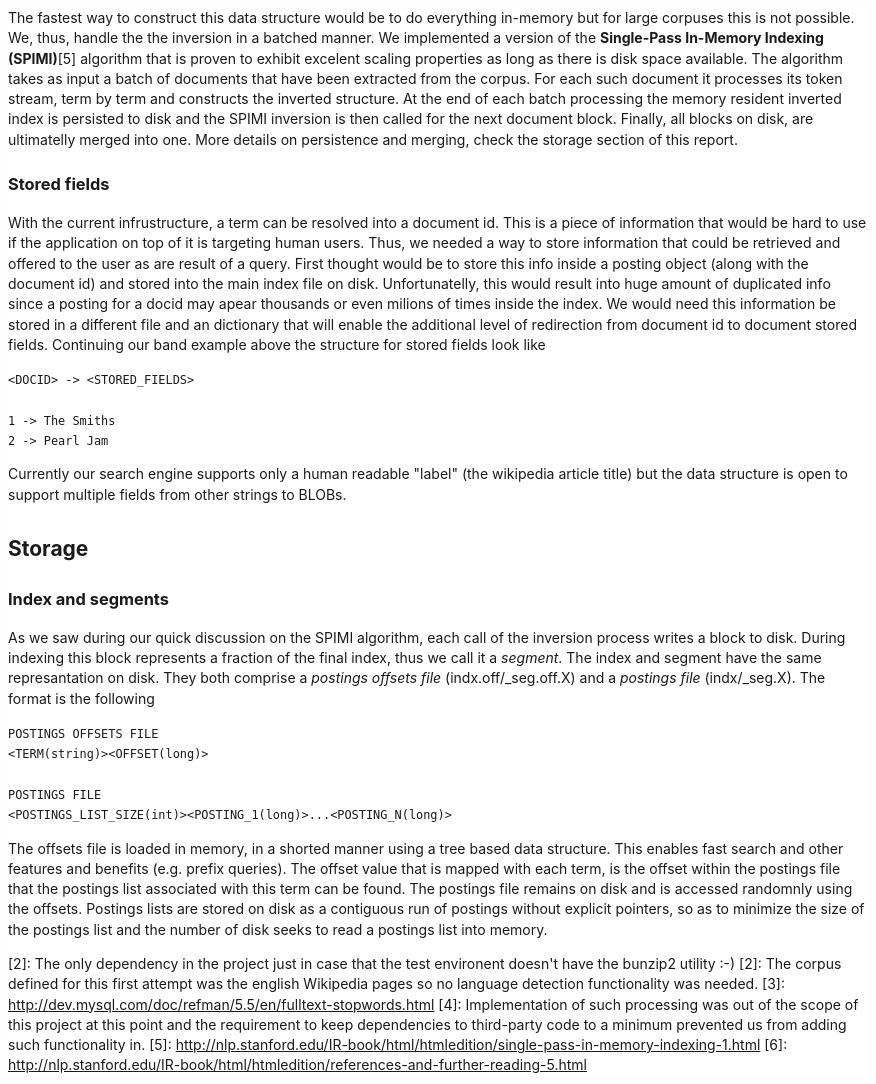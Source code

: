 The fastest way to construct this data structure would be to do everything in-memory but for large corpuses this is not possible. We, thus, handle the the inversion in a batched manner. We implemented a version of the **Single-Pass In-Memory Indexing (SPIMI)**[5] algorithm that is proven to exhibit excelent scaling properties as long as there is disk space available. The algorithm takes as input a batch of documents that have been extracted from the corpus. For each such document it processes its token stream, term by term and constructs the inverted structure. At the end of each batch processing the memory resident inverted index is persisted to disk and the SPIMI inversion is then called for the next document block. Finally, all blocks on disk, are ultimatelly merged into one. More details on persistence and merging, check the storage section of this report.


### Stored fields

With the current infrustructure, a term can be resolved into a document id. This is a piece of information that would be hard to use if the application on top of it is targeting human users. Thus, we needed a way to store information that could be retrieved and offered to the user as are result of a query. First thought would be to store this info inside a posting object (along with the document id) and stored into the main index file on disk. Unfortunatelly, this would result into huge amount of duplicated info since a posting for a docid may apear thousands or even milions of times inside the index. We would need this information be stored in a different file and an dictionary that will enable the additional level of redirection from document id to document stored fields. Continuing our band example above the structure for stored fields look like

```
<DOCID> -> <STORED_FIELDS>

1 -> The Smiths
2 -> Pearl Jam
```

Currently our search engine supports only a human readable "label" (the wikipedia article title) but the data structure is open to support multiple fields from other strings to BLOBs.


## Storage

### Index and segments

As we saw during our quick discussion on the SPIMI algorithm, each call of the inversion process writes a block to disk. During indexing this block represents a fraction of the final index, thus we call it a *segment*. The index and segment have the same represantation on disk. They both comprise a *postings offsets file* (indx.off/_seg.off.X) and a *postings file* (indx/_seg.X). The format is the following
```
POSTINGS OFFSETS FILE
<TERM(string)><OFFSET(long)>

POSTINGS FILE
<POSTINGS_LIST_SIZE(int)><POSTING_1(long)>...<POSTING_N(long)>
```

The offsets file is loaded in memory, in a shorted manner using a tree based data structure. This enables fast search and other features and benefits (e.g. prefix queries). The offset value that is mapped with each term, is the offset within the postings file that the postings list associated with this term can be found. The postings file remains on disk and is accessed randomnly using the offsets. Postings lists are stored on disk as a contiguous run of postings without explicit pointers, so as to minimize the size of the postings list and the number of disk seeks to read a postings list into memory.


[1]: http://dumps.wikimedia.org/enwiki/latest/enwiki-latest-pages-articles.xml.bz2 (2013-Apr-04 22:47:57 9.0G application/x-bzip)
[2]: The only dependency in the project just in case that the test environent doesn't have the bunzip2 utility :-)
[2]: The corpus defined for this first attempt was the english Wikipedia pages so no language detection functionality was needed.
[3]: http://dev.mysql.com/doc/refman/5.5/en/fulltext-stopwords.html
[4]: Implementation of such processing was out of the scope of this project at this point and the requirement to keep dependencies to third-party code to a minimum prevented us from adding such functionality in.
[5]: http://nlp.stanford.edu/IR-book/html/htmledition/single-pass-in-memory-indexing-1.html
[6]: http://nlp.stanford.edu/IR-book/html/htmledition/references-and-further-reading-5.html